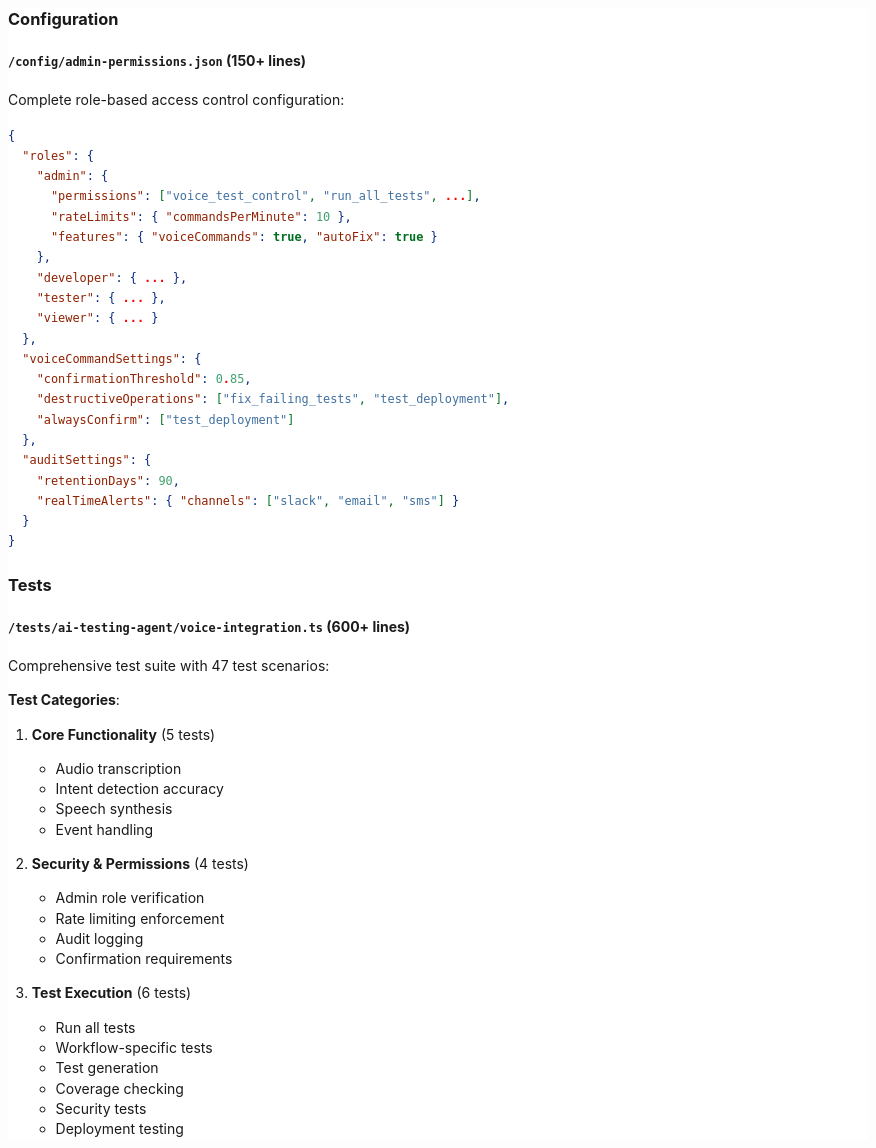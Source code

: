 ### Configuration

#### `/config/admin-permissions.json` (150+ lines)
Complete role-based access control configuration:

```json
{
  "roles": {
    "admin": {
      "permissions": ["voice_test_control", "run_all_tests", ...],
      "rateLimits": { "commandsPerMinute": 10 },
      "features": { "voiceCommands": true, "autoFix": true }
    },
    "developer": { ... },
    "tester": { ... },
    "viewer": { ... }
  },
  "voiceCommandSettings": {
    "confirmationThreshold": 0.85,
    "destructiveOperations": ["fix_failing_tests", "test_deployment"],
    "alwaysConfirm": ["test_deployment"]
  },
  "auditSettings": {
    "retentionDays": 90,
    "realTimeAlerts": { "channels": ["slack", "email", "sms"] }
  }
}
```

### Tests

#### `/tests/ai-testing-agent/voice-integration.ts` (600+ lines)
Comprehensive test suite with 47 test scenarios:

**Test Categories**:
1. **Core Functionality** (5 tests)
   - Audio transcription
   - Intent detection accuracy
   - Speech synthesis
   - Event handling

2. **Security & Permissions** (4 tests)
   - Admin role verification
   - Rate limiting enforcement
   - Audit logging
   - Confirmation requirements

3. **Test Execution** (6 tests)
   - Run all tests
   - Workflow-specific tests
   - Test generation
   - Coverage checking
   - Security tests
   - Deployment testing

